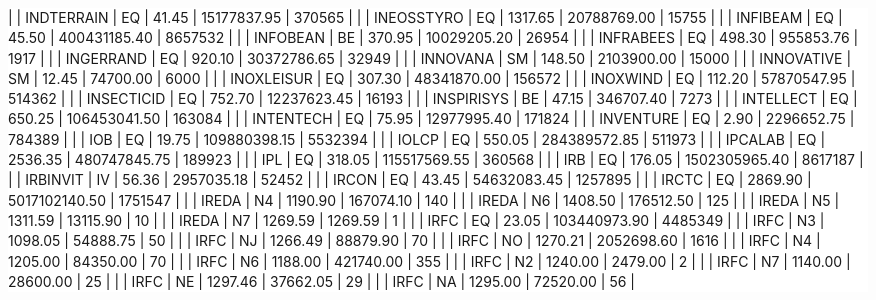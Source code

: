 |  | INDTERRAIN | EQ | 41.45 | 15177837.95 | 370565 |
|  | INEOSSTYRO | EQ | 1317.65 | 20788769.00 | 15755 |
|  | INFIBEAM | EQ | 45.50 | 400431185.40 | 8657532 |
|  | INFOBEAN | BE | 370.95 | 10029205.20 | 26954 |
|  | INFRABEES | EQ | 498.30 | 955853.76 | 1917 |
|  | INGERRAND | EQ | 920.10 | 30372786.65 | 32949 |
|  | INNOVANA | SM | 148.50 | 2103900.00 | 15000 |
|  | INNOVATIVE | SM | 12.45 | 74700.00 | 6000 |
|  | INOXLEISUR | EQ | 307.30 | 48341870.00 | 156572 |
|  | INOXWIND | EQ | 112.20 | 57870547.95 | 514362 |
|  | INSECTICID | EQ | 752.70 | 12237623.45 | 16193 |
|  | INSPIRISYS | BE | 47.15 | 346707.40 | 7273 |
|  | INTELLECT | EQ | 650.25 | 106453041.50 | 163084 |
|  | INTENTECH | EQ | 75.95 | 12977995.40 | 171824 |
|  | INVENTURE | EQ | 2.90 | 2296652.75 | 784389 |
|  | IOB | EQ | 19.75 | 109880398.15 | 5532394 |
|  | IOLCP | EQ | 550.05 | 284389572.85 | 511973 |
|  | IPCALAB | EQ | 2536.35 | 480747845.75 | 189923 |
|  | IPL | EQ | 318.05 | 115517569.55 | 360568 |
|  | IRB | EQ | 176.05 | 1502305965.40 | 8617187 |
|  | IRBINVIT | IV | 56.36 | 2957035.18 | 52452 |
|  | IRCON | EQ | 43.45 | 54632083.45 | 1257895 |
|  | IRCTC | EQ | 2869.90 | 5017102140.50 | 1751547 |
|  | IREDA | N4 | 1190.90 | 167074.10 | 140 |
|  | IREDA | N6 | 1408.50 | 176512.50 | 125 |
|  | IREDA | N5 | 1311.59 | 13115.90 | 10 |
|  | IREDA | N7 | 1269.59 | 1269.59 | 1 |
|  | IRFC | EQ | 23.05 | 103440973.90 | 4485349 |
|  | IRFC | N3 | 1098.05 | 54888.75 | 50 |
|  | IRFC | NJ | 1266.49 | 88879.90 | 70 |
|  | IRFC | NO | 1270.21 | 2052698.60 | 1616 |
|  | IRFC | N4 | 1205.00 | 84350.00 | 70 |
|  | IRFC | N6 | 1188.00 | 421740.00 | 355 |
|  | IRFC | N2 | 1240.00 | 2479.00 | 2 |
|  | IRFC | N7 | 1140.00 | 28600.00 | 25 |
|  | IRFC | NE | 1297.46 | 37662.05 | 29 |
|  | IRFC | NA | 1295.00 | 72520.00 | 56 |